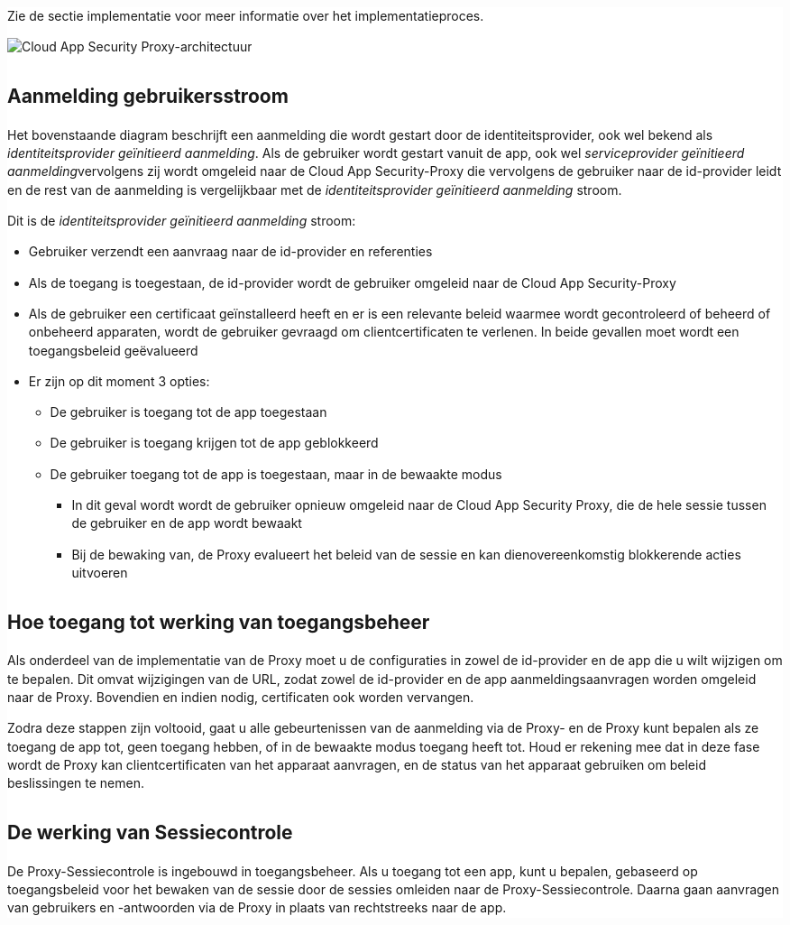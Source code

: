 Zie de sectie implementatie voor meer informatie over het implementatieproces.

![Cloud App Security Proxy-architectuur](./media/proxy-architecture.png)

## <a name="user-login-flow"></a>Aanmelding gebruikersstroom

Het bovenstaande diagram beschrijft een aanmelding die wordt gestart door de identiteitsprovider, ook wel bekend als *identiteitsprovider geïnitieerd aanmelding*. Als de gebruiker wordt gestart vanuit de app, ook wel *serviceprovider geïnitieerd aanmelding*vervolgens zij wordt omgeleid naar de Cloud App Security-Proxy die vervolgens de gebruiker naar de id-provider leidt en de rest van de aanmelding is vergelijkbaar met de *identiteitsprovider geïnitieerd aanmelding* stroom.

Dit is de *identiteitsprovider geïnitieerd aanmelding* stroom:
-   Gebruiker verzendt een aanvraag naar de id-provider en referenties

-   Als de toegang is toegestaan, de id-provider wordt de gebruiker omgeleid naar de Cloud App Security-Proxy

-   Als de gebruiker een certificaat geïnstalleerd heeft en er is een relevante beleid waarmee wordt gecontroleerd of beheerd of onbeheerd apparaten, wordt de gebruiker gevraagd om clientcertificaten te verlenen. In beide gevallen moet wordt een toegangsbeleid geëvalueerd

-   Er zijn op dit moment 3 opties:

    -   De gebruiker is toegang tot de app toegestaan

    -   De gebruiker is toegang krijgen tot de app geblokkeerd

    -   De gebruiker toegang tot de app is toegestaan, maar in de bewaakte modus

        -   In dit geval wordt wordt de gebruiker opnieuw omgeleid naar de Cloud App Security Proxy, die de hele sessie tussen de gebruiker en de app wordt bewaakt

        -   Bij de bewaking van, de Proxy evalueert het beleid van de sessie en kan dienovereenkomstig blokkerende acties uitvoeren

## <a name="how-access-control-works"></a>Hoe toegang tot werking van toegangsbeheer

Als onderdeel van de implementatie van de Proxy moet u de configuraties in zowel de id-provider en de app die u wilt wijzigen om te bepalen. Dit omvat wijzigingen van de URL, zodat zowel de id-provider en de app aanmeldingsaanvragen worden omgeleid naar de Proxy. Bovendien en indien nodig, certificaten ook worden vervangen.

Zodra deze stappen zijn voltooid, gaat u alle gebeurtenissen van de aanmelding via de Proxy- en de Proxy kunt bepalen als ze toegang de app tot, geen toegang hebben, of in de bewaakte modus toegang heeft tot. Houd er rekening mee dat in deze fase wordt de Proxy kan clientcertificaten van het apparaat aanvragen, en de status van het apparaat gebruiken om beleid beslissingen te nemen.

## <a name="how-session-control-works"></a>De werking van Sessiecontrole

De Proxy-Sessiecontrole is ingebouwd in toegangsbeheer. Als u toegang tot een app, kunt u bepalen, gebaseerd op toegangsbeleid voor het bewaken van de sessie door de sessies omleiden naar de Proxy-Sessiecontrole. Daarna gaan aanvragen van gebruikers en -antwoorden via de Proxy in plaats van rechtstreeks naar de app.
